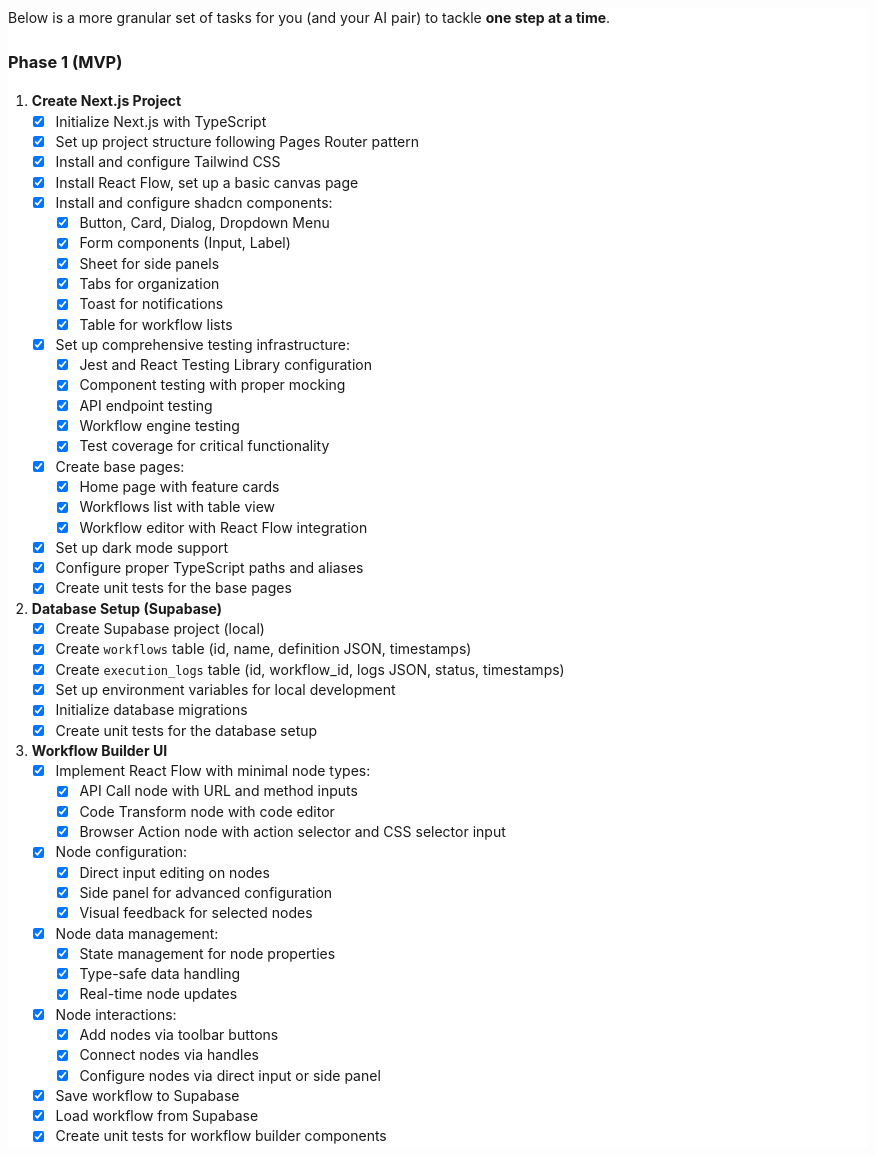Below is a more granular set of tasks for you (and your AI pair) to tackle **one step at a time**.

### Phase 1 (MVP)

1. **Create Next.js Project**  
   - [x] Initialize Next.js with TypeScript  
   - [x] Set up project structure following Pages Router pattern
   - [x] Install and configure Tailwind CSS
   - [x] Install React Flow, set up a basic canvas page
   - [x] Install and configure shadcn components:
     - [x] Button, Card, Dialog, Dropdown Menu
     - [x] Form components (Input, Label)
     - [x] Sheet for side panels
     - [x] Tabs for organization
     - [x] Toast for notifications
     - [x] Table for workflow lists
   - [x] Set up comprehensive testing infrastructure:
     - [x] Jest and React Testing Library configuration
     - [x] Component testing with proper mocking
     - [x] API endpoint testing
     - [x] Workflow engine testing
     - [x] Test coverage for critical functionality
   - [x] Create base pages:
     - [x] Home page with feature cards
     - [x] Workflows list with table view
     - [x] Workflow editor with React Flow integration
   - [x] Set up dark mode support
   - [x] Configure proper TypeScript paths and aliases
   - [x] Create unit tests for the base pages

2. **Database Setup (Supabase)**  
   - [x] Create Supabase project (local)  
   - [x] Create `workflows` table (id, name, definition JSON, timestamps)  
   - [x] Create `execution_logs` table (id, workflow_id, logs JSON, status, timestamps)
   - [x] Set up environment variables for local development
   - [x] Initialize database migrations
   - [x] Create unit tests for the database setup

3. **Workflow Builder UI**  
   - [x] Implement React Flow with minimal node types:
     - [x] API Call node with URL and method inputs
     - [x] Code Transform node with code editor
     - [x] Browser Action node with action selector and CSS selector input
   - [x] Node configuration:
     - [x] Direct input editing on nodes
     - [x] Side panel for advanced configuration
     - [x] Visual feedback for selected nodes
   - [x] Node data management:
     - [x] State management for node properties
     - [x] Type-safe data handling
     - [x] Real-time node updates
   - [x] Node interactions:
     - [x] Add nodes via toolbar buttons
     - [x] Connect nodes via handles
     - [x] Configure nodes via direct input or side panel
   - [x] Save workflow to Supabase
   - [x] Load workflow from Supabase
   - [x] Create unit tests for workflow builder components
